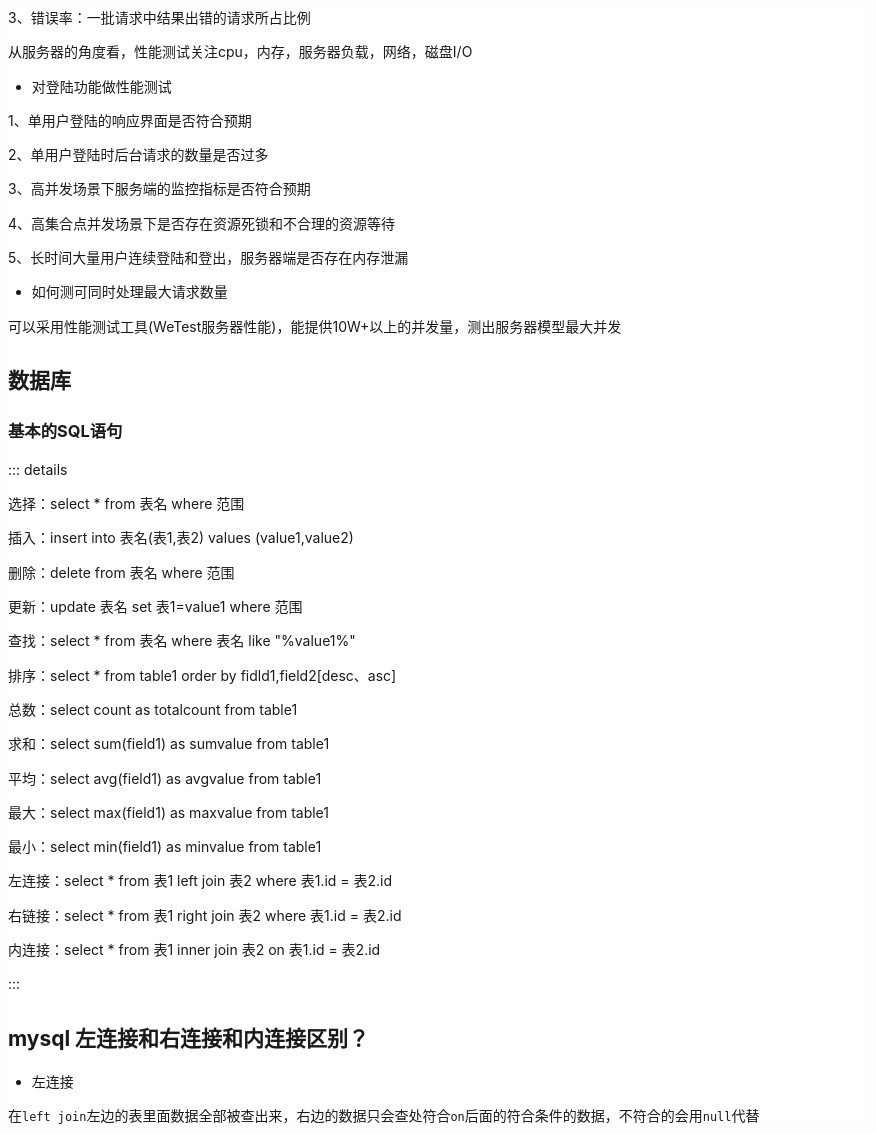 3、错误率：一批请求中结果出错的请求所占比例

从服务器的角度看，性能测试关注cpu，内存，服务器负载，网络，磁盘I/O

- 对登陆功能做性能测试

1、单用户登陆的响应界面是否符合预期

2、单用户登陆时后台请求的数量是否过多

3、高并发场景下服务端的监控指标是否符合预期

4、高集合点并发场景下是否存在资源死锁和不合理的资源等待

5、长时间大量用户连续登陆和登出，服务器端是否存在内存泄漏

- 如何测可同时处理最大请求数量

可以采用性能测试工具(WeTest服务器性能)，能提供10W+以上的并发量，测出服务器模型最大并发

## 数据库

### 基本的SQL语句

::: details

选择：select * from 表名 where 范围

插入：insert into 表名(表1,表2) values (value1,value2)

删除：delete from 表名 where 范围

更新：update 表名 set 表1=value1 where 范围

查找：select * from 表名 where 表名 like "%value1%"

排序：select * from table1 order by fidld1,field2[desc、asc]

总数：select count as totalcount from table1

求和：select sum(field1) as sumvalue from table1

平均：select avg(field1) as avgvalue from table1

最大：select max(field1) as maxvalue from table1

最小：select min(field1) as minvalue from table1

左连接：select * from 表1 left join 表2 where 表1.id = 表2.id 

右链接：select *  from 表1 right join 表2 where 表1.id = 表2.id

内连接：select * from 表1 inner join 表2 on 表1.id = 表2.id

:::

## mysql 左连接和右连接和内连接区别？

- 左连接

在`left join`左边的表里面数据全部被查出来，右边的数据只会查处符合`on`后面的符合条件的数据，不符合的会用`null`代替
